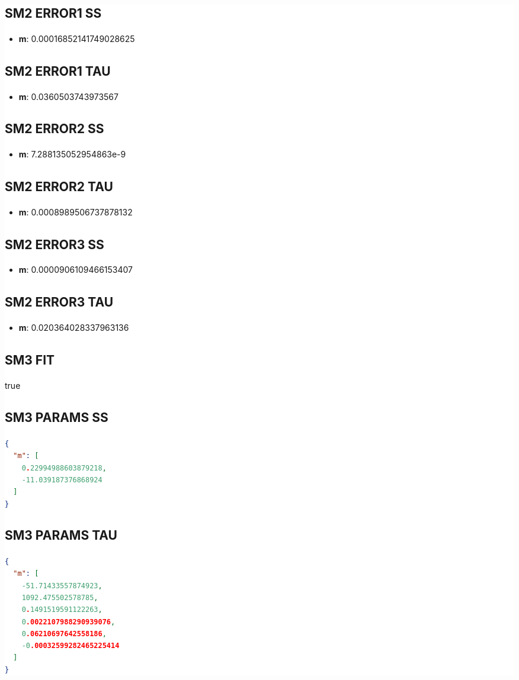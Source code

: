 ## SM2 ERROR1 SS

- **m**: 0.00016852141749028625

## SM2 ERROR1 TAU

- **m**: 0.0360503743973567

## SM2 ERROR2 SS

- **m**: 7.288135052954863e-9

## SM2 ERROR2 TAU

- **m**: 0.0008989506737878132

## SM2 ERROR3 SS

- **m**: 0.0000906109466153407

## SM2 ERROR3 TAU

- **m**: 0.020364028337963136

## SM3 FIT

true

## SM3 PARAMS SS

```json
{
  "m": [
    0.22994988603879218,
    -11.039187376868924
  ]
}
```

## SM3 PARAMS TAU

```json
{
  "m": [
    -51.71433557874923,
    1092.475502578785,
    0.1491519591122263,
    0.0022107988290939076,
    0.06210697642558186,
    -0.00032599282465225414
  ]
}
```
